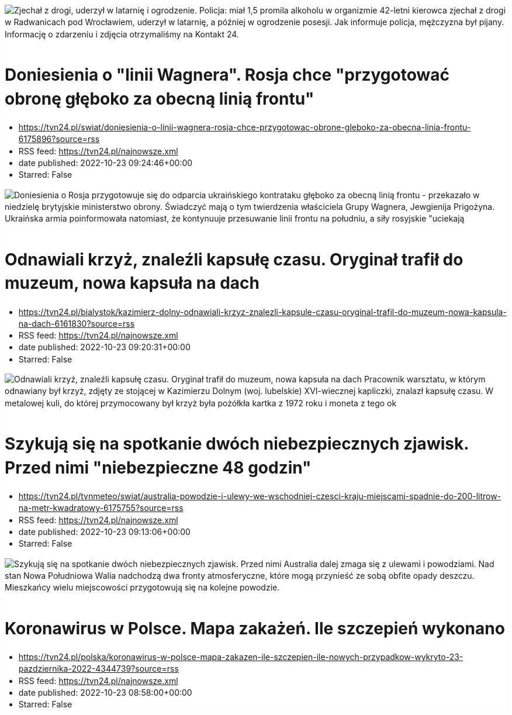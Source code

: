 <img alt="Zjechał z drogi, uderzył w latarnię i ogrodzenie. Policja: miał 1,5 promila alkoholu w organizmie" src="https://tvn24.pl/najnowsze/cdn-zdjecie-xsfv4e-zjechal-z-drogi-uderzyl-w-latarnie-i-ogrodzenie-policja-mial-15-promila-6175921/alternates/LANDSCAPE_1280" />
    42-letni kierowca zjechał z drogi w Radwanicach pod Wrocławiem, uderzył w latarnię, a później w ogrodzenie posesji. Jak informuje policja, mężczyzna był pijany. Informację o zdarzeniu i zdjęcia otrzymaliśmy na Kontakt 24.

# Doniesienia o "linii Wagnera". Rosja chce "przygotować obronę głęboko za obecną linią frontu"
 - https://tvn24.pl/swiat/doniesienia-o-linii-wagnera-rosja-chce-przygotowac-obrone-gleboko-za-obecna-linia-frontu-6175896?source=rss
 - RSS feed: https://tvn24.pl/najnowsze.xml
 - date published: 2022-10-23 09:24:46+00:00
 - Starred: False

<img alt="Doniesienia o " src="https://tvn24.pl/najnowsze/cdn-zdjecie-dtslr0-zmobilizowani-rosyjscy-zolnierze-6159598/alternates/LANDSCAPE_1280" />
    Rosja przygotowuje się do odparcia ukraińskiego kontrataku głęboko za obecną linią frontu - przekazało w niedzielę brytyjskie ministerstwo obrony. Świadczyć mają o tym twierdzenia właściciela Grupy Wagnera, Jewgienija Prigożyna. Ukraińska armia poinformowała natomiast, że kontynuuje przesuwanie linii frontu na południu, a siły rosyjskie "uciekają

# Odnawiali krzyż, znaleźli kapsułę czasu. Oryginał trafił do muzeum, nowa kapsuła na dach
 - https://tvn24.pl/bialystok/kazimierz-dolny-odnawiali-krzyz-znalezli-kapsule-czasu-oryginal-trafil-do-muzeum-nowa-kapsula-na-dach-6161830?source=rss
 - RSS feed: https://tvn24.pl/najnowsze.xml
 - date published: 2022-10-23 09:20:31+00:00
 - Starred: False

<img alt="Odnawiali krzyż, znaleźli kapsułę czasu. Oryginał trafił do muzeum, nowa kapsuła na dach" src="https://tvn24.pl/najnowsze/cdn-zdjecie-l9h4q1-kapliczka-ma-juz-nowe-zadaszenie-i-odnowiony-krzyz-6162085/alternates/LANDSCAPE_1280" />
    Pracownik warsztatu, w którym odnawiany był krzyż, zdjęty ze stojącej w Kazimierzu Dolnym (woj. lubelskie) XVI-wiecznej kapliczki, znalazł kapsułę czasu. W metalowej kuli, do której przymocowany był krzyż była pożółkła kartka z 1972 roku i moneta z tego ok

# Szykują się na spotkanie dwóch niebezpiecznych zjawisk. Przed nimi "niebezpieczne 48 godzin"
 - https://tvn24.pl/tvnmeteo/swiat/australia-powodzie-i-ulewy-we-wschodniej-czesci-kraju-miejscami-spadnie-do-200-litrow-na-metr-kwadratowy-6175755?source=rss
 - RSS feed: https://tvn24.pl/najnowsze.xml
 - date published: 2022-10-23 09:13:06+00:00
 - Starred: False

<img alt="Szykują się na spotkanie dwóch niebezpiecznych zjawisk. Przed nimi " src="https://tvn24.pl/tvnmeteo/najnowsze/cdn-zdjecie-dvw62u-australia-przygotowuje-sie-na-kolejne-powodzie-6175764/alternates/LANDSCAPE_1280" />
    Australia dalej zmaga się z ulewami i powodziami. Nad stan Nowa Południowa Walia nadchodzą dwa fronty atmosferyczne, które mogą przynieść ze sobą obfite opady deszczu. Mieszkańcy wielu miejscowości przygotowują się na kolejne powodzie.

# Koronawirus w Polsce. Mapa zakażeń. Ile szczepień wykonano
 - https://tvn24.pl/polska/koronawirus-w-polsce-mapa-zakazen-ile-szczepien-ile-nowych-przypadkow-wykryto-23-pazdziernika-2022-4344739?source=rss
 - RSS feed: https://tvn24.pl/najnowsze.xml
 - date published: 2022-10-23 08:58:00+00:00
 - Starred: False
